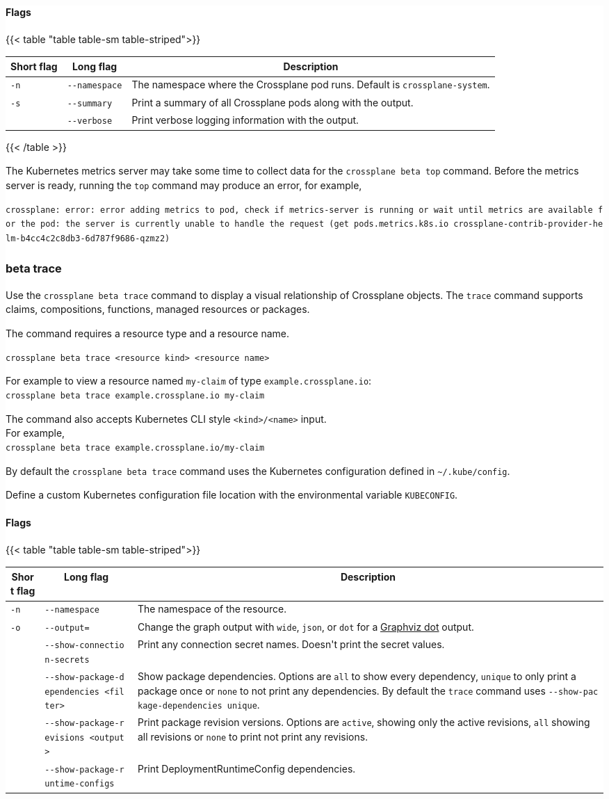

#### Flags
{{< table "table table-sm table-striped">}}


| Short flag   | Long flag                   | Description                                                                        |
| ------------ | -------------               | ------------------------------                                                     |
| `-n`         | `--namespace`               | The namespace where the Crossplane pod runs. Default is `crossplane-system`.                                                    |
| `-s`         | `--summary`                 | Print a summary of all Crossplane pods along with the output.                |
|              | `--verbose`                 | Print verbose logging information with the output.                                                     |

{{< /table >}}

The Kubernetes metrics server may take some time to collect data for the
`crossplane beta top` command. Before the metrics server is ready, 
running the `top` command may produce an error, for example,

`crossplane: error: error adding metrics to pod, check if metrics-server is running or wait until metrics are available for the pod: the server is currently unable to handle the request (get pods.metrics.k8s.io crossplane-contrib-provider-helm-b4cc4c2c8db3-6d787f9686-qzmz2)`


### beta trace

Use the `crossplane beta trace` command to display a visual relationship of
Crossplane objects. The `trace` command supports claims, compositions, 
functions, managed resources or packages. 

The command requires a resource type and a resource name.  

`crossplane beta trace <resource kind> <resource name>`

For example to view a resource named `my-claim` of type `example.crossplane.io`:  
`crossplane beta trace example.crossplane.io my-claim`

The command also accepts Kubernetes CLI style `<kind>/<name>` input.  
For example,  
`crossplane beta trace example.crossplane.io/my-claim`

By default the `crossplane beta trace` command uses the Kubernetes 
configuration defined in `~/.kube/config`.  

Define a custom Kubernetes configuration file location with the environmental 
variable `KUBECONFIG`.

#### Flags
{{< table "table table-sm table-striped">}}


| Short flag   | Long flag                   | Description                                                                        |
| ------------ | -------------               | ------------------------------                                                     |
| `-n`         | `--namespace`               | The namespace of the resource.                                                     |
| `-o`         | `--output=`                 | Change the graph output with `wide`, `json`, or `dot` for a [Graphviz dot](https://graphviz.org/docs/layouts/dot/) output. |
|              | `--show-connection-secrets` | Print any connection secret names. Doesn't print the secret values.                |
|              | `--show-package-dependencies <filter>` | Show package dependencies. Options are `all` to show every dependency, `unique` to only print a package once or `none` to not print any dependencies. By default the `trace` command uses `--show-package-dependencies unique`.                |
|              | `--show-package-revisions <output>`    | Print package revision versions. Options are `active`, showing only the active revisions, `all` showing all revisions or `none` to print not print any revisions.                 |
|              | `--show-package-runtime-configs` | Print DeploymentRuntimeConfig dependencies.                |
